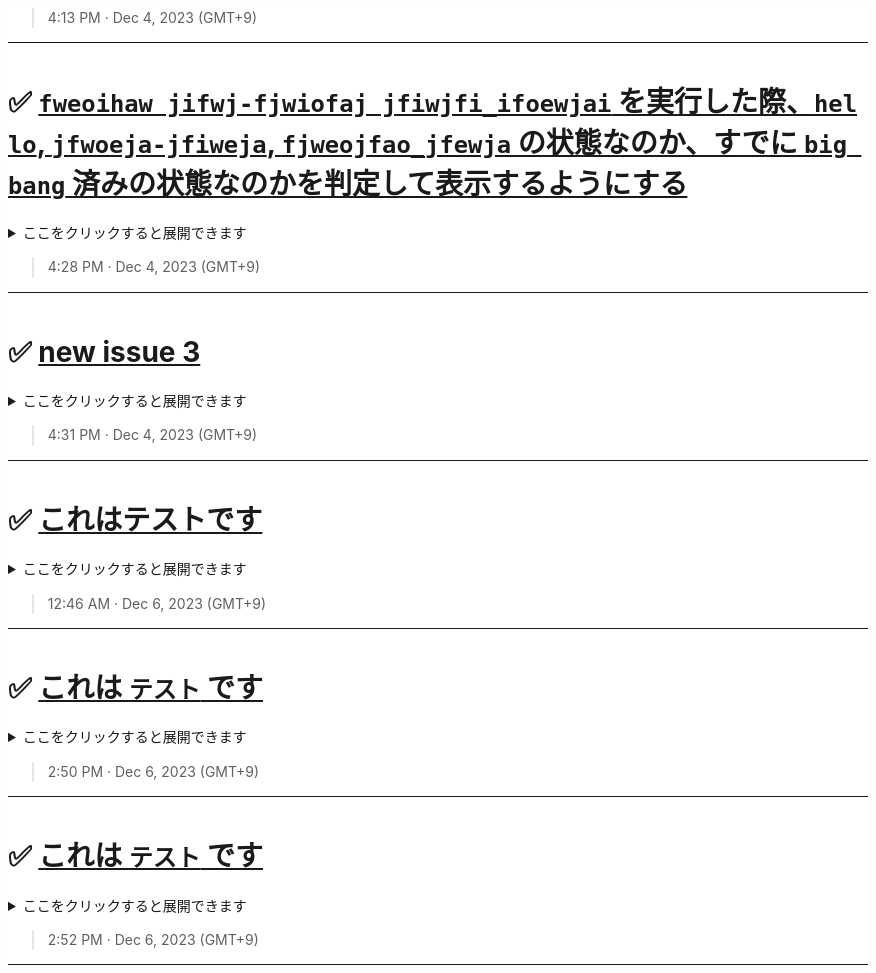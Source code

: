 
> 4:13 PM · Dec 4, 2023 (GMT+9)

---

# ✅ [`fweoihaw jifwj-fjwiofaj jfiwjfi_ifoewjai` を実行した際、`hello`, `jfwoeja-jfiweja`, `fjweojfao_jfewja` の状態なのか、すでに `big bang` 済みの状態なのかを判定して表示するようにする](https://github.com/noraworld/github-actions-sandbox/issues/74)
<details><summary>ここをクリックすると展開できます</summary></details>


> 4:28 PM · Dec 4, 2023 (GMT+9)

---

# ✅ [new issue 3](https://github.com/noraworld/github-actions-sandbox/issues/87)
<details><summary>ここをクリックすると展開できます</summary></details>


> 4:31 PM · Dec 4, 2023 (GMT+9)

---

# ✅ [これはテストです](https://github.com/noraworld/github-actions-sandbox/issues/88)
<details><summary>ここをクリックすると展開できます</summary></details>


> 12:46 AM · Dec 6, 2023 (GMT+9)

---

# ✅ [これは `テスト` です](https://github.com/noraworld/github-actions-sandbox/issues/89)
<details><summary>ここをクリックすると展開できます</summary></details>


> 2:50 PM · Dec 6, 2023 (GMT+9)

---

# ✅ [これは `テスト` です](https://github.com/noraworld/github-actions-sandbox/issues/89)
<details><summary>ここをクリックすると展開できます</summary></details>


> 2:52 PM · Dec 6, 2023 (GMT+9)

---
